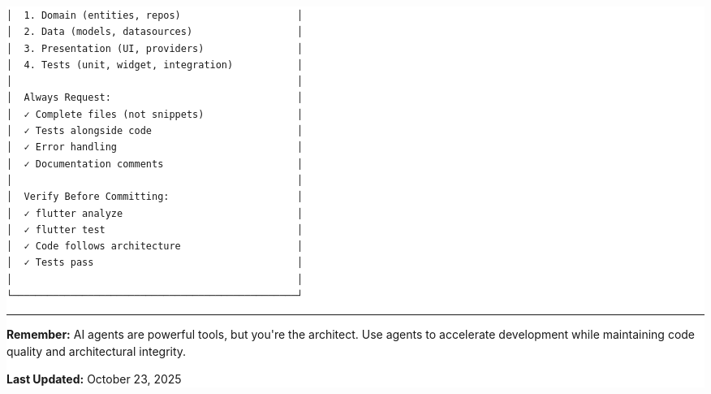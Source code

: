 ```
│  1. Domain (entities, repos)                    │
│  2. Data (models, datasources)                  │
│  3. Presentation (UI, providers)                │
│  4. Tests (unit, widget, integration)           │
│                                                 │
│  Always Request:                                │
│  ✓ Complete files (not snippets)                │
│  ✓ Tests alongside code                         │
│  ✓ Error handling                               │
│  ✓ Documentation comments                       │
│                                                 │
│  Verify Before Committing:                      │
│  ✓ flutter analyze                              │
│  ✓ flutter test                                 │
│  ✓ Code follows architecture                    │
│  ✓ Tests pass                                   │
│                                                 │
└─────────────────────────────────────────────────┘
```

---

**Remember:** AI agents are powerful tools, but you're the architect. Use agents to
accelerate development while maintaining code quality and architectural integrity.

**Last Updated:** October 23, 2025

